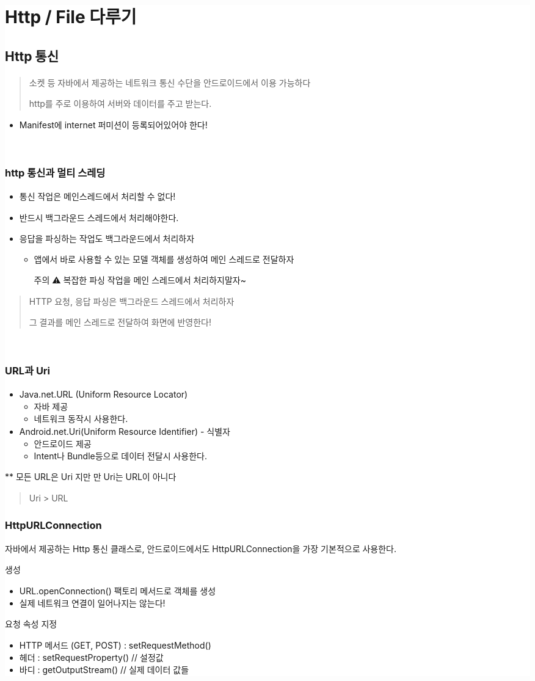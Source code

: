# Http / File 다루기

## Http 통신

> 소켓 등 자바에서 제공하는 네트워크 통신 수단을 안드로이드에서 이용 가능하다
>
> http를 주로 이용하여 서버와 데이터를 주고 받는다.

- Manifest에 internet 퍼미션이 등록되어있어야 한다!

<br>

### http 통신과 멀티 스레딩

- 통신 작업은 메인스레드에서 처리할 수 없다!

- 반드시 백그라운드 스레드에서 처리해야한다.

- 응답을 파싱하는 작업도 백그라운드에서 처리하자

  - 앱에서 바로 사용할 수 있는 모델 객체를 생성하여 메인 스레드로 전달하자

    주의 ⚠️  복잡한 파싱 작업을 메인 스레드에서 처리하지말자~

> HTTP 요청, 응답 파싱은 백그라운드 스레드에서 처리하자
>
> 그 결과를 메인 스레드로 전달하여 화면에 반영한다!

<br>

### URL과 Uri

- Java.net.URL (Uniform Resource Locator)
  - 자바 제공
  - 네트워크 동작시 사용한다.
- Android.net.Uri(Uniform Resource Identifier) - 식별자
  - 안드로이드 제공
  - Intent나 Bundle등으로 데이터 전달시 사용한다.

** 모든 URL은 Uri 지만 만  Uri는 URL이 아니다

>  Uri > URL

### HttpURLConnection

자바에서 제공하는 Http 통신 클래스로, 안드로이드에서도 HttpURLConnection을 가장 기본적으로 사용한다.

생성

- URL.openConnection() 팩토리 메서드로 객체를 생성
- 실제 네트워크 연결이 일어나지는 않는다!

요청 속성 지정

- HTTP 메서드 (GET, POST) : setRequestMethod()
- 헤더 : setRequestProperty() // 설정값
- 바디 : getOutputStream() // 실제 데이터 값들
